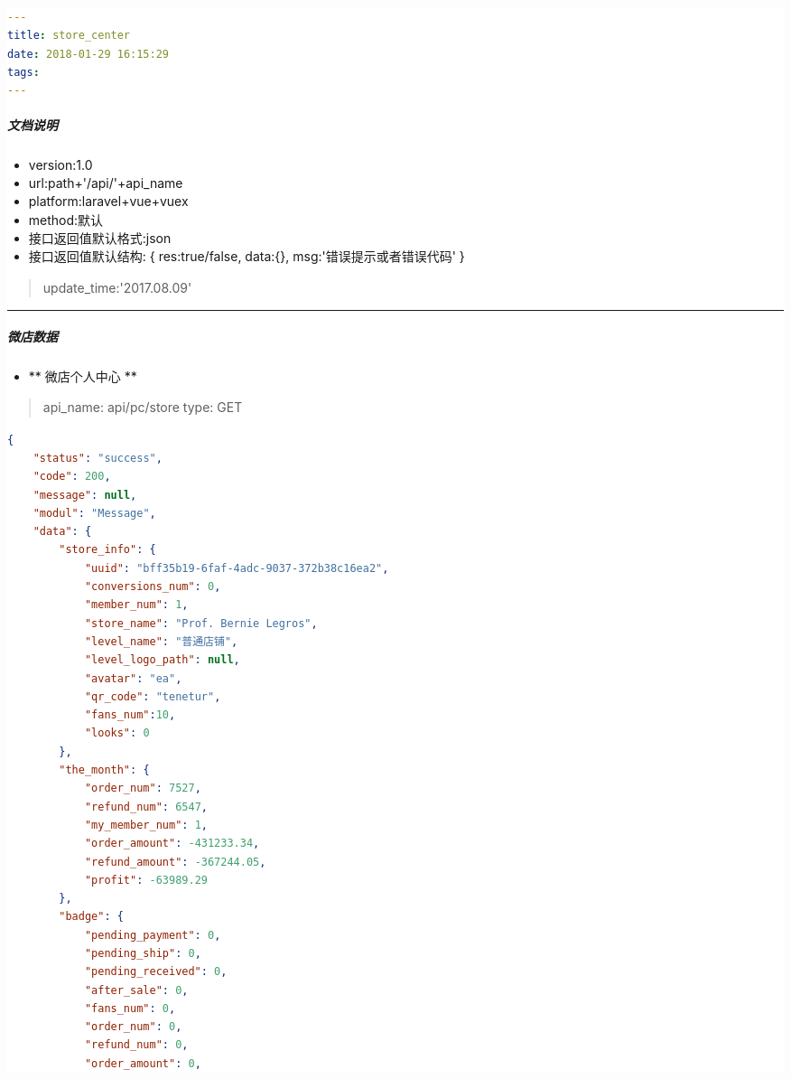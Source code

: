 ```yaml
---
title: store_center
date: 2018-01-29 16:15:29
tags:
---
```

##### 文档说明
+ version:1.0
+ url:path+'/api/'+api_name
+ platform:laravel+vue+vuex
+ method:默认
+ 接口返回值默认格式:json
+ 接口返回值默认结构:
        {
          res:true/false,
          data:{},
          msg:'错误提示或者错误代码'
        }

> update_time:'2017.08.09'

---
##### 微店数据
-  ** 微店个人中心 **
> api_name: api/pc/store
> type: GET

```json
{
    "status": "success",
    "code": 200,
    "message": null,
    "modul": "Message",
    "data": {
        "store_info": {
            "uuid": "bff35b19-6faf-4adc-9037-372b38c16ea2",
            "conversions_num": 0,
            "member_num": 1,
            "store_name": "Prof. Bernie Legros",
            "level_name": "普通店铺",
            "level_logo_path": null,
            "avatar": "ea",
            "qr_code": "tenetur",
            "fans_num":10,
            "looks": 0
        },
        "the_month": {
            "order_num": 7527,
            "refund_num": 6547,
            "my_member_num": 1,
            "order_amount": -431233.34,
            "refund_amount": -367244.05,
            "profit": -63989.29
        },
        "badge": {
            "pending_payment": 0,
            "pending_ship": 0,
            "pending_received": 0,
            "after_sale": 0,
            "fans_num": 0,
            "order_num": 0,
            "refund_num": 0,
            "order_amount": 0,
```